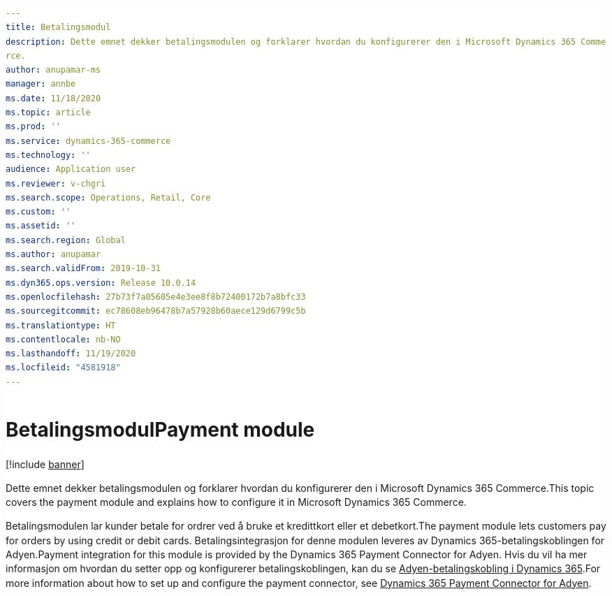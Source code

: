 ```yaml
---
title: Betalingsmodul
description: Dette emnet dekker betalingsmodulen og forklarer hvordan du konfigurerer den i Microsoft Dynamics 365 Commerce.
author: anupamar-ms
manager: annbe
ms.date: 11/18/2020
ms.topic: article
ms.prod: ''
ms.service: dynamics-365-commerce
ms.technology: ''
audience: Application user
ms.reviewer: v-chgri
ms.search.scope: Operations, Retail, Core
ms.custom: ''
ms.assetid: ''
ms.search.region: Global
ms.author: anupamar
ms.search.validFrom: 2019-10-31
ms.dyn365.ops.version: Release 10.0.14
ms.openlocfilehash: 27b73f7a05605e4e3ee8f8b72400172b7a8bfc33
ms.sourcegitcommit: ec78608eb96478b7a57928b60aece129d6799c5b
ms.translationtype: HT
ms.contentlocale: nb-NO
ms.lasthandoff: 11/19/2020
ms.locfileid: "4581918"
---
```

# <a name="payment-module"></a><span data-ttu-id="27adc-103">Betalingsmodul</span><span class="sxs-lookup"><span data-stu-id="27adc-103">Payment module</span></span>

[!include [banner](includes/banner.md)]

<span data-ttu-id="27adc-104">Dette emnet dekker betalingsmodulen og forklarer hvordan du konfigurerer den i Microsoft Dynamics 365 Commerce.</span><span class="sxs-lookup"><span data-stu-id="27adc-104">This topic covers the payment module and explains how to configure it in Microsoft Dynamics 365 Commerce.</span></span>

<span data-ttu-id="27adc-105">Betalingsmodulen lar kunder betale for ordrer ved å bruke et kredittkort eller et debetkort.</span><span class="sxs-lookup"><span data-stu-id="27adc-105">The payment module lets customers pay for orders by using credit or debit cards.</span></span> <span data-ttu-id="27adc-106">Betalingsintegrasjon for denne modulen leveres av Dynamics 365-betalingskoblingen for Adyen.</span><span class="sxs-lookup"><span data-stu-id="27adc-106">Payment integration for this module is provided by the Dynamics 365 Payment Connector for Adyen.</span></span> <span data-ttu-id="27adc-107">Hvis du vil ha mer informasjon om hvordan du setter opp og konfigurerer betalingskoblingen, kan du se [Adyen-betalingskobling i Dynamics 365](dev-itpro/adyen-connector.md).</span><span class="sxs-lookup"><span data-stu-id="27adc-107">For more information about how to set up and configure the payment connector, see [Dynamics 365 Payment Connector for Adyen](dev-itpro/adyen-connector.md).</span></span>  
